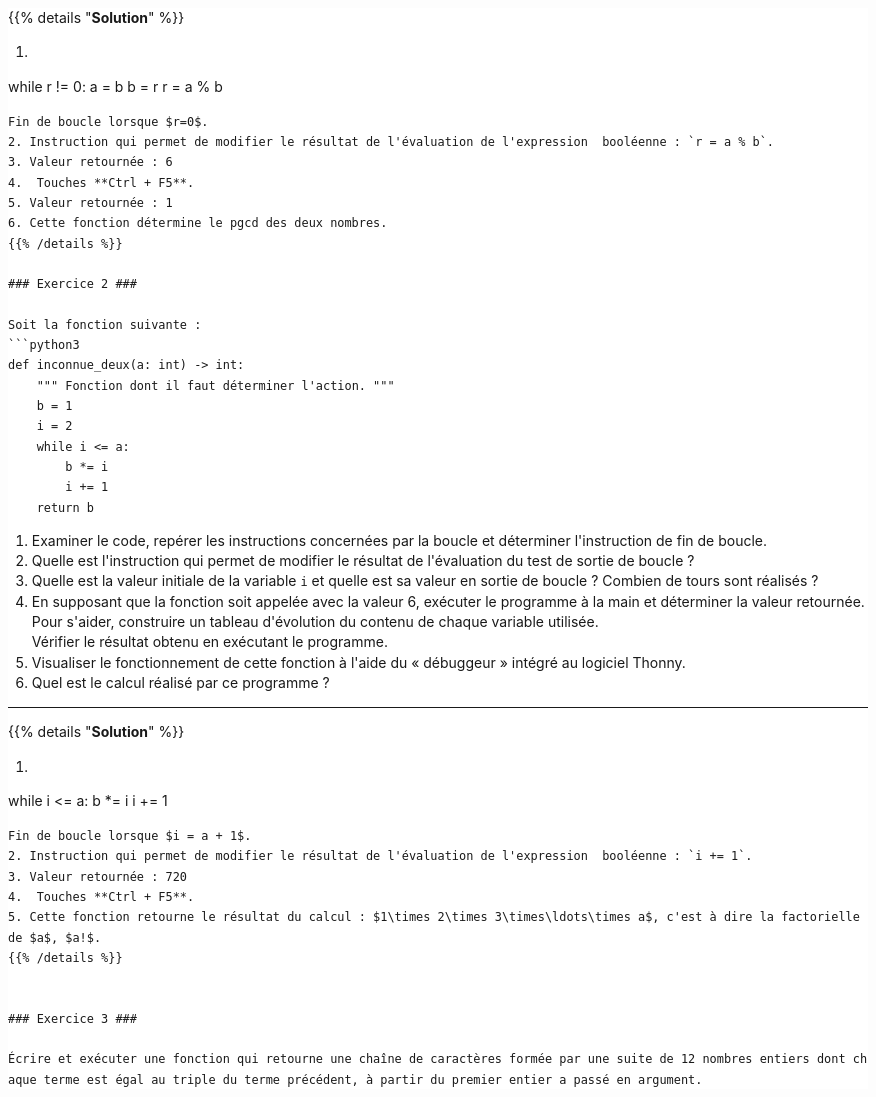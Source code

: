 {{% details "**Solution**" %}}
1. ```python3
while r != 0:
    a = b
    b = r
    r = a % b
```
Fin de boucle lorsque $r=0$.
2. Instruction qui permet de modifier le résultat de l'évaluation de l'expression  booléenne : `r = a % b`.
3. Valeur retournée : 6
4.  Touches **Ctrl + F5**. 
5. Valeur retournée : 1
6. Cette fonction détermine le pgcd des deux nombres.
{{% /details %}}

### Exercice 2 ###

Soit la fonction suivante :
```python3
def inconnue_deux(a: int) -> int:
    """ Fonction dont il faut déterminer l'action. """
    b = 1
    i = 2
    while i <= a:
        b *= i
        i += 1
    return b
```

1. Examiner le code, repérer les instructions concernées par la boucle et déterminer l'instruction de fin de boucle.
2. Quelle est l'instruction qui permet de modifier le résultat de l'évaluation du test de sortie de boucle ?
3. Quelle est la valeur initiale de la variable `i` et quelle est sa valeur en sortie de boucle ? Combien de tours sont réalisés ?
4. En supposant que la fonction soit appelée avec la valeur 6, exécuter le programme à la main et déterminer la valeur retournée. Pour s'aider, construire un tableau d'évolution du contenu de chaque variable utilisée. <br /> Vérifier le résultat obtenu en exécutant le programme.
5. Visualiser le fonctionnement de cette fonction à l'aide du « débuggeur » intégré au logiciel Thonny.
6. Quel est le calcul réalisé par ce programme ?

---
{{% details "**Solution**" %}}
1. ```python3
while i <= a:
        b *= i
        i += 1
```
Fin de boucle lorsque $i = a + 1$.
2. Instruction qui permet de modifier le résultat de l'évaluation de l'expression  booléenne : `i += 1`.
3. Valeur retournée : 720
4.  Touches **Ctrl + F5**.
5. Cette fonction retourne le résultat du calcul : $1\times 2\times 3\times\ldots\times a$, c'est à dire la factorielle de $a$, $a!$.
{{% /details %}}


### Exercice 3 ###

Écrire et exécuter une fonction qui retourne une chaîne de caractères formée par une suite de 12 nombres entiers dont chaque terme est égal au triple du terme précédent, à partir du premier entier a passé en argument.
```
